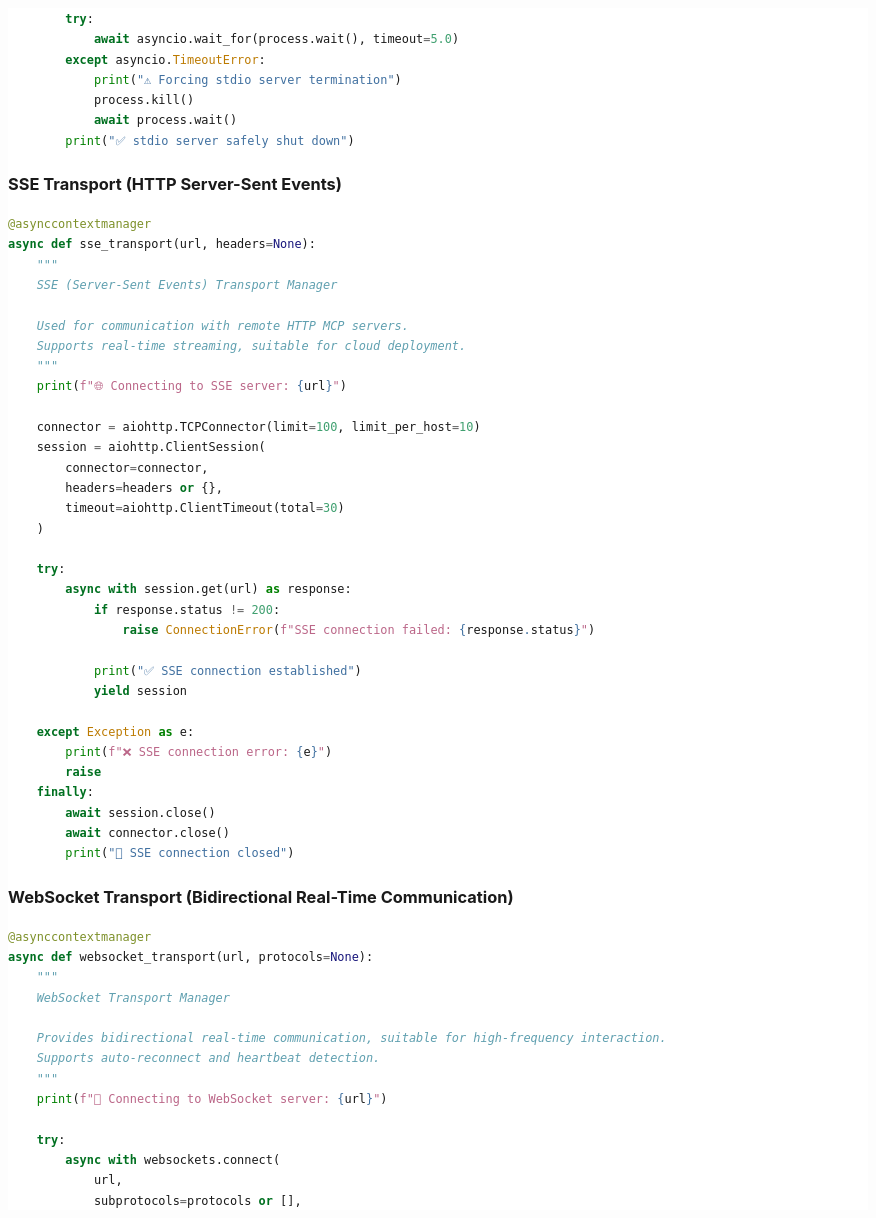 ```python
        try:
            await asyncio.wait_for(process.wait(), timeout=5.0)
        except asyncio.TimeoutError:
            print("⚠️ Forcing stdio server termination")
            process.kill()
            await process.wait()
        print("✅ stdio server safely shut down")
```

### SSE Transport (HTTP Server-Sent Events)

```python
@asynccontextmanager
async def sse_transport(url, headers=None):
    """
    SSE (Server-Sent Events) Transport Manager
    
    Used for communication with remote HTTP MCP servers.
    Supports real-time streaming, suitable for cloud deployment.
    """
    print(f"🌐 Connecting to SSE server: {url}")
    
    connector = aiohttp.TCPConnector(limit=100, limit_per_host=10)
    session = aiohttp.ClientSession(
        connector=connector,
        headers=headers or {},
        timeout=aiohttp.ClientTimeout(total=30)
    )
    
    try:
        async with session.get(url) as response:
            if response.status != 200:
                raise ConnectionError(f"SSE connection failed: {response.status}")
            
            print("✅ SSE connection established")
            yield session
            
    except Exception as e:
        print(f"❌ SSE connection error: {e}")
        raise
    finally:
        await session.close()
        await connector.close()
        print("🧹 SSE connection closed")
```

### WebSocket Transport (Bidirectional Real-Time Communication)

```python
@asynccontextmanager
async def websocket_transport(url, protocols=None):
    """
    WebSocket Transport Manager
    
    Provides bidirectional real-time communication, suitable for high-frequency interaction.
    Supports auto-reconnect and heartbeat detection.
    """
    print(f"🔌 Connecting to WebSocket server: {url}")
    
    try:
        async with websockets.connect(
            url, 
            subprotocols=protocols or [],
```